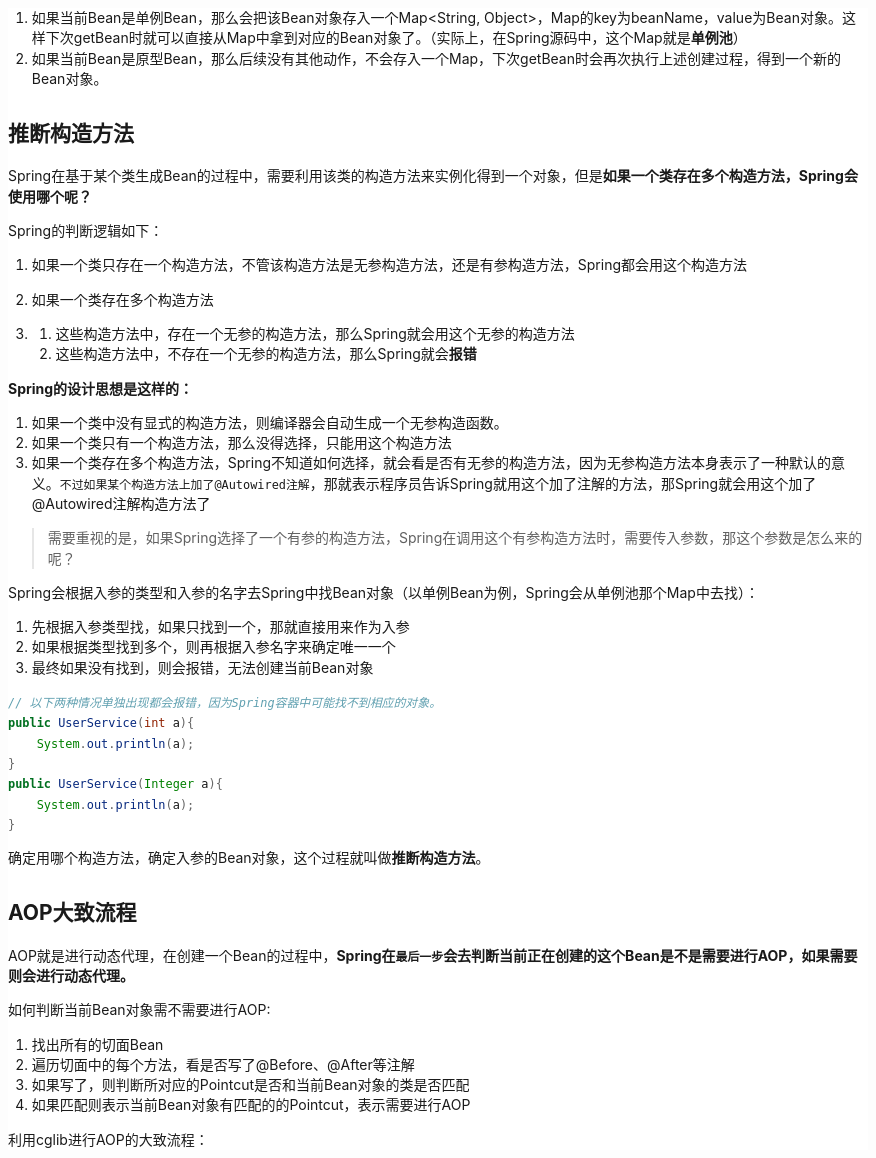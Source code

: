 1. 如果当前Bean是单例Bean，那么会把该Bean对象存入一个Map<String, Object>，Map的key为beanName，value为Bean对象。这样下次getBean时就可以直接从Map中拿到对应的Bean对象了。（实际上，在Spring源码中，这个Map就是**单例池**）
2. 如果当前Bean是原型Bean，那么后续没有其他动作，不会存入一个Map，下次getBean时会再次执行上述创建过程，得到一个新的Bean对象。

## 推断构造方法

Spring在基于某个类生成Bean的过程中，需要利用该类的构造方法来实例化得到一个对象，但是**如果一个类存在多个构造方法，Spring会使用哪个呢？**

Spring的判断逻辑如下：

1. 如果一个类只存在一个构造方法，不管该构造方法是无参构造方法，还是有参构造方法，Spring都会用这个构造方法
2. 如果一个类存在多个构造方法

1. 1. 这些构造方法中，存在一个无参的构造方法，那么Spring就会用这个无参的构造方法
   2. 这些构造方法中，不存在一个无参的构造方法，那么Spring就会**报错**

**Spring的设计思想是这样的：**

1. 如果一个类中没有显式的构造方法，则编译器会自动生成一个无参构造函数。
2. 如果一个类只有一个构造方法，那么没得选择，只能用这个构造方法
3. 如果一个类存在多个构造方法，Spring不知道如何选择，就会看是否有无参的构造方法，因为无参构造方法本身表示了一种默认的意义。`不过如果某个构造方法上加了@Autowired注解`，那就表示程序员告诉Spring就用这个加了注解的方法，那Spring就会用这个加了@Autowired注解构造方法了



> 需要重视的是，如果Spring选择了一个有参的构造方法，Spring在调用这个有参构造方法时，需要传入参数，那这个参数是怎么来的呢？

Spring会根据入参的类型和入参的名字去Spring中找Bean对象（以单例Bean为例，Spring会从单例池那个Map中去找）：

1. 先根据入参类型找，如果只找到一个，那就直接用来作为入参
2. 如果根据类型找到多个，则再根据入参名字来确定唯一一个
3. 最终如果没有找到，则会报错，无法创建当前Bean对象

```java
// 以下两种情况单独出现都会报错，因为Spring容器中可能找不到相应的对象。
public UserService(int a){
    System.out.println(a);
}
public UserService(Integer a){
    System.out.println(a);
}
```

确定用哪个构造方法，确定入参的Bean对象，这个过程就叫做**推断构造方法**。

## AOP大致流程

AOP就是进行动态代理，在创建一个Bean的过程中，**Spring在`最后一步`会去判断当前正在创建的这个Bean是不是需要进行AOP，如果需要则会进行动态代理。**

如何判断当前Bean对象需不需要进行AOP:

1. 找出所有的切面Bean
2. 遍历切面中的每个方法，看是否写了@Before、@After等注解
3. 如果写了，则判断所对应的Pointcut是否和当前Bean对象的类是否匹配
4. 如果匹配则表示当前Bean对象有匹配的的Pointcut，表示需要进行AOP



利用cglib进行AOP的大致流程：
